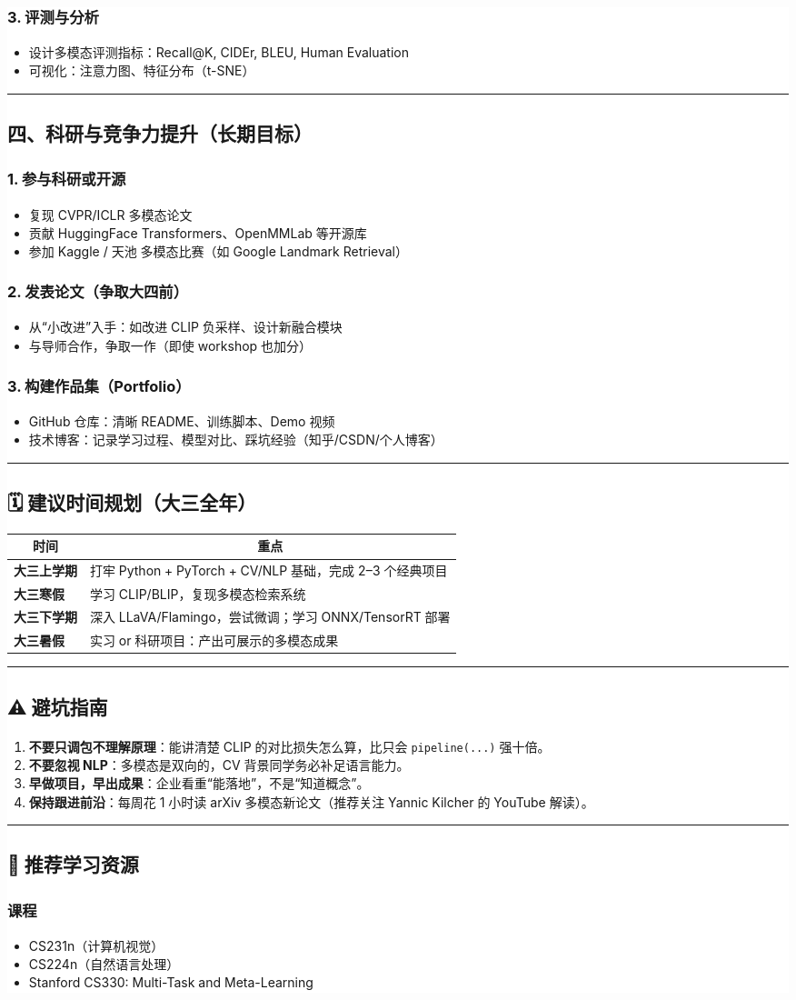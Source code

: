 ### 3. 评测与分析
- 设计多模态评测指标：Recall@K, CIDEr, BLEU, Human Evaluation
- 可视化：注意力图、特征分布（t-SNE）

---

## 四、科研与竞争力提升（长期目标）

### 1. 参与科研或开源
- 复现 CVPR/ICLR 多模态论文
- 贡献 HuggingFace Transformers、OpenMMLab 等开源库
- 参加 Kaggle / 天池 多模态比赛（如 Google Landmark Retrieval）

### 2. 发表论文（争取大四前）
- 从“小改进”入手：如改进 CLIP 负采样、设计新融合模块
- 与导师合作，争取一作（即使 workshop 也加分）

### 3. 构建作品集（Portfolio）
- GitHub 仓库：清晰 README、训练脚本、Demo 视频
- 技术博客：记录学习过程、模型对比、踩坑经验（知乎/CSDN/个人博客）

---

## 🗓️ 建议时间规划（大三全年）

| 时间           | 重点                                                     |
| -------------- | -------------------------------------------------------- |
| **大三上学期** | 打牢 Python + PyTorch + CV/NLP 基础，完成 2–3 个经典项目 |
| **大三寒假**   | 学习 CLIP/BLIP，复现多模态检索系统                       |
| **大三下学期** | 深入 LLaVA/Flamingo，尝试微调；学习 ONNX/TensorRT 部署   |
| **大三暑假**   | 实习 or 科研项目：产出可展示的多模态成果                 |

---

## ⚠️ 避坑指南

1. **不要只调包不理解原理**：能讲清楚 CLIP 的对比损失怎么算，比只会 `pipeline(...)` 强十倍。
2. **不要忽视 NLP**：多模态是双向的，CV 背景同学务必补足语言能力。
3. **早做项目，早出成果**：企业看重“能落地”，不是“知道概念”。
4. **保持跟进前沿**：每周花 1 小时读 arXiv 多模态新论文（推荐关注 Yannic Kilcher 的 YouTube 解读）。

---

## 🎁 推荐学习资源

### 课程
- CS231n（计算机视觉）
- CS224n（自然语言处理）
- Stanford CS330: Multi-Task and Meta-Learning
